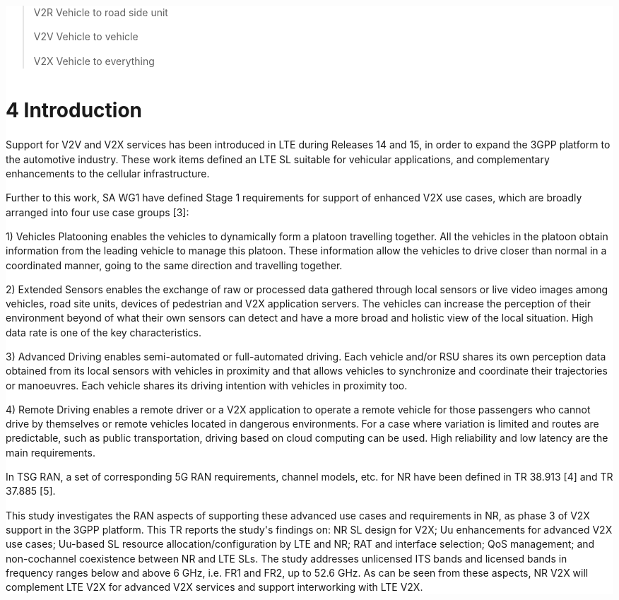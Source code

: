 > V2R Vehicle to road side unit
>
> V2V Vehicle to vehicle
>
> V2X Vehicle to everything

4 Introduction
==============

Support for V2V and V2X services has been introduced in LTE during
Releases 14 and 15, in order to expand the 3GPP platform to the
automotive industry. These work items defined an LTE SL suitable for
vehicular applications, and complementary enhancements to the cellular
infrastructure.

Further to this work, SA WG1 have defined Stage 1 requirements for
support of enhanced V2X use cases, which are broadly arranged into four
use case groups \[3\]:

1\) Vehicles Platooning enables the vehicles to dynamically form a
platoon travelling together. All the vehicles in the platoon obtain
information from the leading vehicle to manage this platoon. These
information allow the vehicles to drive closer than normal in a
coordinated manner, going to the same direction and travelling together.

2\) Extended Sensors enables the exchange of raw or processed data
gathered through local sensors or live video images among vehicles, road
site units, devices of pedestrian and V2X application servers. The
vehicles can increase the perception of their environment beyond of what
their own sensors can detect and have a more broad and holistic view of
the local situation. High data rate is one of the key characteristics.

3\) Advanced Driving enables semi-automated or full-automated driving.
Each vehicle and/or RSU shares its own perception data obtained from its
local sensors with vehicles in proximity and that allows vehicles to
synchronize and coordinate their trajectories or manoeuvres. Each
vehicle shares its driving intention with vehicles in proximity too.

4\) Remote Driving enables a remote driver or a V2X application to
operate a remote vehicle for those passengers who cannot drive by
themselves or remote vehicles located in dangerous environments. For a
case where variation is limited and routes are predictable, such as
public transportation, driving based on cloud computing can be used.
High reliability and low latency are the main requirements.

In TSG RAN, a set of corresponding 5G RAN requirements, channel models,
etc. for NR have been defined in TR 38.913 \[4\] and TR 37.885 \[5\].

This study investigates the RAN aspects of supporting these advanced use
cases and requirements in NR, as phase 3 of V2X support in the 3GPP
platform. This TR reports the study\'s findings on: NR SL design for
V2X; Uu enhancements for advanced V2X use cases; Uu-based SL resource
allocation/configuration by LTE and NR; RAT and interface selection; QoS
management; and non-cochannel coexistence between NR and LTE SLs. The
study addresses unlicensed ITS bands and licensed bands in frequency
ranges below and above 6 GHz, i.e. FR1 and FR2, up to 52.6 GHz. As can
be seen from these aspects, NR V2X will complement LTE V2X for advanced
V2X services and support interworking with LTE V2X.
